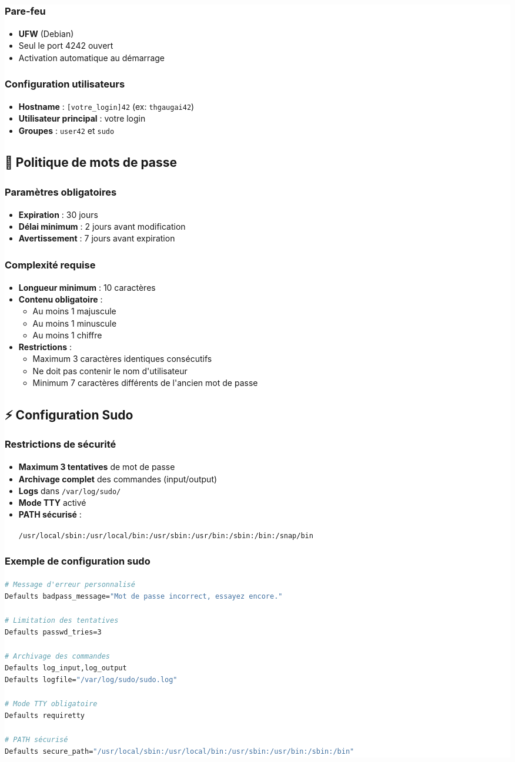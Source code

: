 ### Pare-feu
- **UFW** (Debian)
- Seul le port 4242 ouvert
- Activation automatique au démarrage

### Configuration utilisateurs
- **Hostname** : `[votre_login]42` (ex: `thgaugai42`)
- **Utilisateur principal** : votre login
- **Groupes** : `user42` et `sudo`

## 🔐 Politique de mots de passe

### Paramètres obligatoires
- **Expiration** : 30 jours
- **Délai minimum** : 2 jours avant modification
- **Avertissement** : 7 jours avant expiration

### Complexité requise
- **Longueur minimum** : 10 caractères
- **Contenu obligatoire** :
  - Au moins 1 majuscule
  - Au moins 1 minuscule  
  - Au moins 1 chiffre
- **Restrictions** :
  - Maximum 3 caractères identiques consécutifs
  - Ne doit pas contenir le nom d'utilisateur
  - Minimum 7 caractères différents de l'ancien mot de passe

## ⚡ Configuration Sudo

### Restrictions de sécurité
- **Maximum 3 tentatives** de mot de passe
- **Archivage complet** des commandes (input/output)
- **Logs** dans `/var/log/sudo/`
- **Mode TTY** activé
- **PATH sécurisé** :
  ```
  /usr/local/sbin:/usr/local/bin:/usr/sbin:/usr/bin:/sbin:/bin:/snap/bin
  ```

### Exemple de configuration sudo
```bash
# Message d'erreur personnalisé
Defaults badpass_message="Mot de passe incorrect, essayez encore."

# Limitation des tentatives
Defaults passwd_tries=3

# Archivage des commandes
Defaults log_input,log_output
Defaults logfile="/var/log/sudo/sudo.log"

# Mode TTY obligatoire
Defaults requiretty

# PATH sécurisé
Defaults secure_path="/usr/local/sbin:/usr/local/bin:/usr/sbin:/usr/bin:/sbin:/bin"
```
